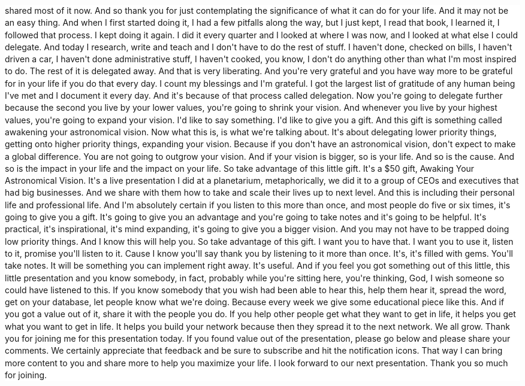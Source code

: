 shared most of it now. And so thank you for just contemplating the significance of what it can do for your life. And it may not be an easy thing. And when I first started doing it, I had a few pitfalls along the way, but I just kept, I read that book, I learned it, I followed that process. I kept doing it again. I did it every quarter and I looked at where I was now, and I looked at what else I could delegate. And today I research, write and teach and I don't have to do the rest of stuff. I haven't done, checked on bills, I haven't driven a car, I haven't done administrative stuff, I haven't cooked, you know, I don't do anything other than what I'm most inspired to do. The rest of it is delegated away. And that is very liberating. And you're very grateful and you have way more to be grateful for in your life if you do that every day. I count my blessings and I'm grateful. I got the largest list of gratitude of any human being I've met and I document it every day. And it's because of that process called delegation. Now you're going to delegate further because the second you live by your lower values, you're going to shrink your vision. And whenever you live by your highest values, you're going to expand your vision. I'd like to say something. I'd like to give you a gift. And this gift is something called awakening your astronomical vision. Now what this is, is what we're talking about. It's about delegating lower priority things, getting onto higher priority things, expanding your vision. Because if you don't have an astronomical vision, don't expect to make a global difference. You are not going to outgrow your vision. And if your vision is bigger, so is your life. And so is the cause. And so is the impact in your life and the impact on your life. So take advantage of this little gift. It's a $50 gift, Awaking Your Astronomical Vision. It's a live presentation I did at a planetarium, metaphorically, we did it to a group of CEOs and executives that had big businesses. And we share with them how to take and scale their lives up to next level. And this is including their personal life and professional life. And I'm absolutely certain if you listen to this more than once, and most people do five or six times, it's going to give you a gift. It's going to give you an advantage and you're going to take notes and it's going to be helpful. It's practical, it's inspirational, it's mind expanding, it's going to give you a bigger vision. And you may not have to be trapped doing low priority things. And I know this will help you. So take advantage of this gift. I want you to have that. I want you to use it, listen to it, promise you'll listen to it. Cause I know you'll say thank you by listening to it more than once. It's, it's filled with gems. You'll take notes. It will be something you can implement right away. It's useful. And if you feel you got something out of this little, this little presentation and you know somebody, in fact, probably while you're sitting here, you're thinking, God, I wish someone so could have listened to this. If you know somebody that you wish had been able to hear this, help them hear it, spread the word, get on your database, let people know what we're doing. Because every week we give some educational piece like this. And if you got a value out of it, share it with the people you do. If you help other people get what they want to get in life, it helps you get what you want to get in life. It helps you build your network because then they spread it to the next network. We all grow. Thank you for joining me for this presentation today. If you found value out of the presentation, please go below and please share your comments. We certainly appreciate that feedback and be sure to subscribe and hit the notification icons. That way I can bring more content to you and share more to help you maximize your life. I look forward to our next presentation. Thank you so much for joining.